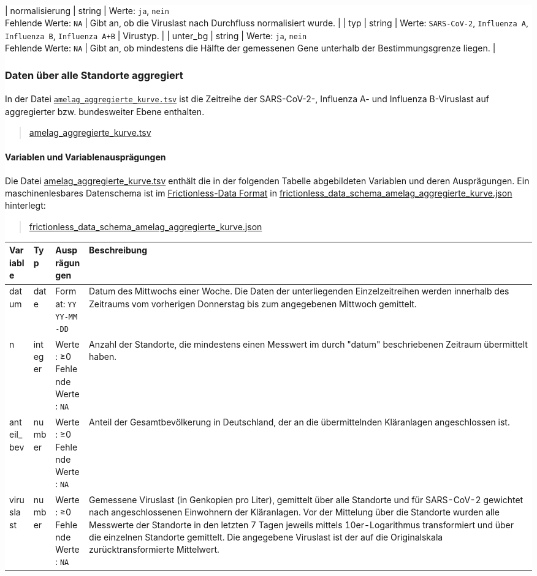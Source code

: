 | normalisierung        | string  | Werte: `ja`, `nein`<br>Fehlende Werte: `NA`                                                    | Gibt an, ob die Viruslast nach Durchfluss normalisiert wurde.                                                                                                                                                                                                                  |
| typ                   | string  | Werte: `SARS-CoV-2`, `Influenza A`, `Influenza B`, `Influenza A+B`                             | Virustyp.                                                                                                                                                                                                                                        |
| unter_bg              | string  | Werte: `ja`, `nein`<br>Fehlende Werte: `NA`                                                    | Gibt an, ob mindestens die Hälfte der gemessenen Gene unterhalb der Bestimmungsgrenze liegen.                                                                                                                                                                |







### Daten über alle Standorte aggregiert

In der Datei [`amelag_aggregierte_kurve.tsv`](https://github.com/robert-koch-institut/Abwassersurveillance_AMELAG/blob/main/amelag_aggregierte_kurve.tsv) ist die Zeitreihe der SARS-CoV-2-, Influenza A- und Influenza B-Viruslast auf aggregierter bzw. bundesweiter Ebene enthalten.

> [amelag_aggregierte_kurve.tsv](https://github.com/robert-koch-institut/Abwassersurveillance_AMELAG/blob/main/amelag_aggregierte_kurve.tsv)

#### Variablen und Variablenausprägungen  



Die Datei [amelag_aggregierte_kurve.tsv](https://github.com/robert-koch-institut/Abwassersurveillance_AMELAG/blob/main/amelag_aggregierte_kurve.tsv) enthält die in der folgenden Tabelle abgebildeten Variablen und deren Ausprägungen. Ein maschinenlesbares Datenschema ist im [Frictionless-Data Format](https://specs.frictionlessdata.io/) in [frictionless_data_schema_amelag_aggregierte_kurve.json](https://github.com/robert-koch-institut/Abwassersurveillance_AMELAG/blob/main/Metadaten/schemas/frictionless_data_schema_amelag_aggregierte_kurve.json) hinterlegt:
> [frictionless_data_schema_amelag_aggregierte_kurve.json](https://github.com/robert-koch-institut/Abwassersurveillance_AMELAG/blob/main/Metadaten/schemas/frictionless_data_schema_amelag_aggregierte_kurve.json)


| Variable              | Typ     | Ausprägungen                                                       | Beschreibung                                                                                                                                                                                                                                                                                                                                                                                                                |
|:----------------------|:--------|:-------------------------------------------------------------------|:----------------------------------------------------------------------------------------------------------------------------------------------------------------------------------------------------------------------------------------------------------------------------------------------------------------------------------------------------------------------------------------------------------------------------|
| datum                 | date    | Format: `YYYY-MM-DD`                                               | Datum des Mittwochs einer Woche. Die Daten der unterliegenden Einzelzeitreihen werden innerhalb des Zeitraums vom vorherigen Donnerstag bis zum angegebenen Mittwoch gemittelt.                                                                                                                                                                                                                                                                                                                                                                                           |
| n                     | integer | Werte: ≥0<br>Fehlende Werte: `NA`                                  | Anzahl der Standorte, die mindestens einen Messwert im durch "datum" beschriebenen Zeitraum übermittelt haben.                                                                                                                                                                                                                                                                                                                |
| anteil_bev            | number  | Werte: ≥0<br>Fehlende Werte: `NA`                                  | Anteil der Gesamtbevölkerung in Deutschland, der an die übermittelnden Kläranlagen angeschlossen ist.                                                                                                                                                                                                                                                                                                                         |
| viruslast             | number  | Werte: ≥0<br>Fehlende Werte: `NA`                                  | Gemessene Viruslast (in Genkopien pro Liter), gemittelt über alle Standorte und für SARS-CoV-2 gewichtet nach angeschlossenen Einwohnern der Kläranlagen. Vor der Mittelung über die Standorte wurden alle Messwerte der Standorte in den letzten 7 Tagen jeweils mittels 10er-Logarithmus transformiert und über die einzelnen Standorte gemittelt. Die angegebene Viruslast ist der auf die Originalskala zurücktransformierte Mittelwert. |